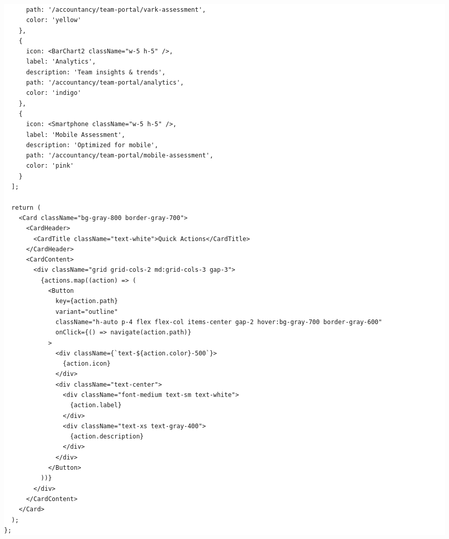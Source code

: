 ```tsx
      path: '/accountancy/team-portal/vark-assessment',
      color: 'yellow'
    },
    {
      icon: <BarChart2 className="w-5 h-5" />,
      label: 'Analytics',
      description: 'Team insights & trends',
      path: '/accountancy/team-portal/analytics',
      color: 'indigo'
    },
    {
      icon: <Smartphone className="w-5 h-5" />,
      label: 'Mobile Assessment',
      description: 'Optimized for mobile',
      path: '/accountancy/team-portal/mobile-assessment',
      color: 'pink'
    }
  ];

  return (
    <Card className="bg-gray-800 border-gray-700">
      <CardHeader>
        <CardTitle className="text-white">Quick Actions</CardTitle>
      </CardHeader>
      <CardContent>
        <div className="grid grid-cols-2 md:grid-cols-3 gap-3">
          {actions.map((action) => (
            <Button
              key={action.path}
              variant="outline"
              className="h-auto p-4 flex flex-col items-center gap-2 hover:bg-gray-700 border-gray-600"
              onClick={() => navigate(action.path)}
            >
              <div className={`text-${action.color}-500`}>
                {action.icon}
              </div>
              <div className="text-center">
                <div className="font-medium text-sm text-white">
                  {action.label}
                </div>
                <div className="text-xs text-gray-400">
                  {action.description}
                </div>
              </div>
            </Button>
          ))}
        </div>
      </CardContent>
    </Card>
  );
};
```
